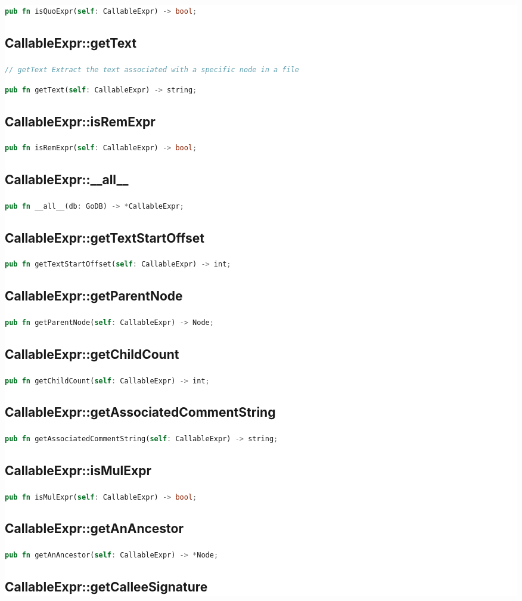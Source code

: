 ```rust
pub fn isQuoExpr(self: CallableExpr) -> bool;
```
## CallableExpr::getText

```rust
// getText Extract the text associated with a specific node in a file
```
```rust
pub fn getText(self: CallableExpr) -> string;
```
## CallableExpr::isRemExpr

```rust
pub fn isRemExpr(self: CallableExpr) -> bool;
```
## CallableExpr::\_\_all\_\_

```rust
pub fn __all__(db: GoDB) -> *CallableExpr;
```
## CallableExpr::getTextStartOffset

```rust
pub fn getTextStartOffset(self: CallableExpr) -> int;
```
## CallableExpr::getParentNode

```rust
pub fn getParentNode(self: CallableExpr) -> Node;
```
## CallableExpr::getChildCount

```rust
pub fn getChildCount(self: CallableExpr) -> int;
```
## CallableExpr::getAssociatedCommentString

```rust
pub fn getAssociatedCommentString(self: CallableExpr) -> string;
```
## CallableExpr::isMulExpr

```rust
pub fn isMulExpr(self: CallableExpr) -> bool;
```
## CallableExpr::getAnAncestor

```rust
pub fn getAnAncestor(self: CallableExpr) -> *Node;
```
## CallableExpr::getCalleeSignature
